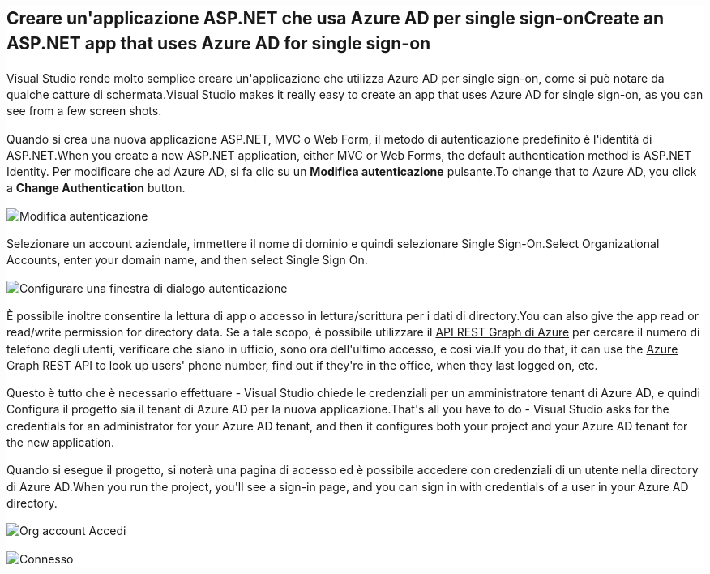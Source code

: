 ## <a name="create-an-aspnet-app-that-uses-azure-ad-for-single-sign-on"></a><span data-ttu-id="81095-197">Creare un'applicazione ASP.NET che usa Azure AD per single sign-on</span><span class="sxs-lookup"><span data-stu-id="81095-197">Create an ASP.NET app that uses Azure AD for single sign-on</span></span>

<span data-ttu-id="81095-198">Visual Studio rende molto semplice creare un'applicazione che utilizza Azure AD per single sign-on, come si può notare da qualche catture di schermata.</span><span class="sxs-lookup"><span data-stu-id="81095-198">Visual Studio makes it really easy to create an app that uses Azure AD for single sign-on, as you can see from a few screen shots.</span></span>

<span data-ttu-id="81095-199">Quando si crea una nuova applicazione ASP.NET, MVC o Web Form, il metodo di autenticazione predefinito è l'identità di ASP.NET.</span><span class="sxs-lookup"><span data-stu-id="81095-199">When you create a new ASP.NET application, either MVC or Web Forms, the default authentication method is ASP.NET Identity.</span></span> <span data-ttu-id="81095-200">Per modificare che ad Azure AD, si fa clic su un **Modifica autenticazione** pulsante.</span><span class="sxs-lookup"><span data-stu-id="81095-200">To change that to Azure AD, you click a **Change Authentication** button.</span></span>

![Modifica autenticazione](single-sign-on/_static/image23.png)

<span data-ttu-id="81095-202">Selezionare un account aziendale, immettere il nome di dominio e quindi selezionare Single Sign-On.</span><span class="sxs-lookup"><span data-stu-id="81095-202">Select Organizational Accounts, enter your domain name, and then select Single Sign On.</span></span>

![Configurare una finestra di dialogo autenticazione](single-sign-on/_static/image24.png)

<span data-ttu-id="81095-204">È possibile inoltre consentire la lettura di app o accesso in lettura/scrittura per i dati di directory.</span><span class="sxs-lookup"><span data-stu-id="81095-204">You can also give the app read or read/write permission for directory data.</span></span> <span data-ttu-id="81095-205">Se a tale scopo, è possibile utilizzare il [API REST Graph di Azure](https://msdn.microsoft.com/library/windowsazure/hh974476.aspx) per cercare il numero di telefono degli utenti, verificare che siano in ufficio, sono ora dell'ultimo accesso, e così via.</span><span class="sxs-lookup"><span data-stu-id="81095-205">If you do that, it can use the [Azure Graph REST API](https://msdn.microsoft.com/library/windowsazure/hh974476.aspx) to look up users' phone number, find out if they're in the office, when they last logged on, etc.</span></span>

<span data-ttu-id="81095-206">Questo è tutto che è necessario effettuare - Visual Studio chiede le credenziali per un amministratore tenant di Azure AD, e quindi Configura il progetto sia il tenant di Azure AD per la nuova applicazione.</span><span class="sxs-lookup"><span data-stu-id="81095-206">That's all you have to do - Visual Studio asks for the credentials for an administrator for your Azure AD tenant, and then it configures both your project and your Azure AD tenant for the new application.</span></span>

<span data-ttu-id="81095-207">Quando si esegue il progetto, si noterà una pagina di accesso ed è possibile accedere con credenziali di un utente nella directory di Azure AD.</span><span class="sxs-lookup"><span data-stu-id="81095-207">When you run the project, you'll see a sign-in page, and you can sign in with credentials of a user in your Azure AD directory.</span></span>

![Org account Accedi](single-sign-on/_static/image25.png)

![Connesso](single-sign-on/_static/image26.png)
